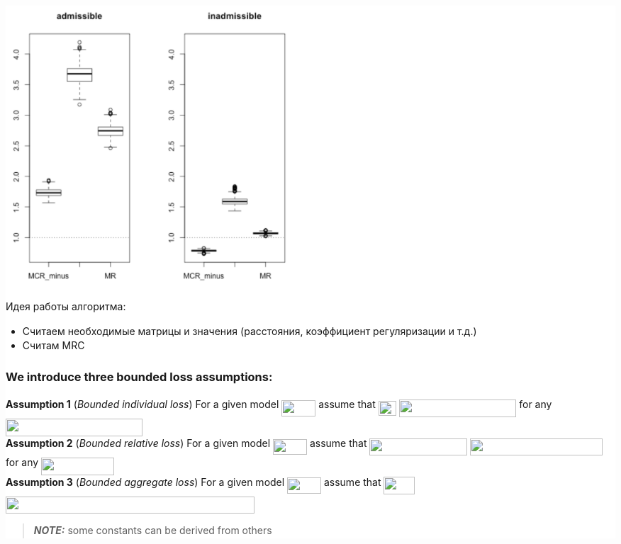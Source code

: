 <img src="./images/MCR_range.png" alt="drawing" width="400"/>  


Идея работы алгоритма:  
- Считаем необходимые матрицы и значения (расстояния, коэффициент регуляризации и т.д.)  
- Считам MRC

### We introduce three bounded loss assumptions:  
**Assumption 1** (*Bounded individual loss*) For a given model <img src="svgs/395cf4bf7dfc7f2e2da51b7a9a84d77c.svg?invert_in_darkmode" align=middle width=47.92223535pt height=22.8310566pt/> assume that <img src="svgs/d00be88766456732b157a8a360587de6.svg?invert_in_darkmode" align=middle width=25.57074135pt height=21.1872144pt/> <img src="svgs/0362b866c8b100f031c67717d70a820c.svg?invert_in_darkmode" align=middle width=165.13601775pt height=24.657534pt/> for any <img src="svgs/0b87ec9fbf75c80286c35c55797da12c.svg?invert_in_darkmode" align=middle width=193.18192575pt height=24.657534pt/>  
**Assumption 2** (*Bounded relative loss*) For a given model <img src="svgs/395cf4bf7dfc7f2e2da51b7a9a84d77c.svg?invert_in_darkmode" align=middle width=47.92223535pt height=22.8310566pt/> assume that <img src="svgs/c0ed02762c6b0ac304747f5bf91ffe75.svg?invert_in_darkmode" align=middle width=137.1650412pt height=24.657534pt/> <img src="svgs/63d9f5512ad2b947f85f05497d90b219.svg?invert_in_darkmode" align=middle width=187.79617395pt height=24.657534pt/> for any <img src="svgs/64b09dfb5f3a9ec25bf5d7c35d66cbb6.svg?invert_in_darkmode" align=middle width=102.8955939pt height=24.657534pt/>  
**Assumption 3** (*Bounded aggregate loss*) For a given model <img src="svgs/395cf4bf7dfc7f2e2da51b7a9a84d77c.svg?invert_in_darkmode" align=middle width=47.92223535pt height=22.8310566pt/> assume that <img src="svgs/bb133ec4145b6d217554879fbcb0294e.svg?invert_in_darkmode" align=middle width=43.83563745pt height=24.657534pt/> <img src="svgs/5e52e9438c61cb4a30a51bb74ec1b3ab.svg?invert_in_darkmode" align=middle width=350.7039987pt height=24.657534pt/>
> **_NOTE:_** some constants can be derived from others  
